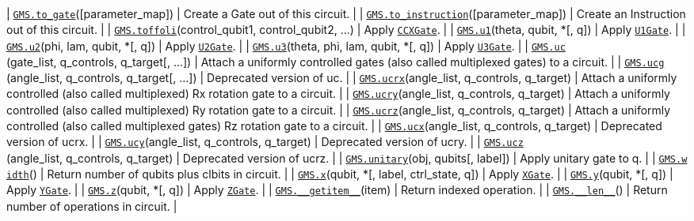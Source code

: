 | [`GMS.to_gate`](qiskit.circuit.library.GMS.to_gate "qiskit.circuit.library.GMS.to_gate")(\[parameter\_map])                                                          | Create a Gate out of this circuit.                                                                           |
| [`GMS.to_instruction`](qiskit.circuit.library.GMS.to_instruction "qiskit.circuit.library.GMS.to_instruction")(\[parameter\_map])                                     | Create an Instruction out of this circuit.                                                                   |
| [`GMS.toffoli`](qiskit.circuit.library.GMS.toffoli "qiskit.circuit.library.GMS.toffoli")(control\_qubit1, control\_qubit2, …)                                        | Apply [`CCXGate`](qiskit.circuit.library.CCXGate "qiskit.circuit.library.CCXGate").                          |
| [`GMS.u1`](qiskit.circuit.library.GMS.u1 "qiskit.circuit.library.GMS.u1")(theta, qubit, \*\[, q])                                                                    | Apply [`U1Gate`](qiskit.circuit.library.U1Gate "qiskit.circuit.library.U1Gate").                             |
| [`GMS.u2`](qiskit.circuit.library.GMS.u2 "qiskit.circuit.library.GMS.u2")(phi, lam, qubit, \*\[, q])                                                                 | Apply [`U2Gate`](qiskit.circuit.library.U2Gate "qiskit.circuit.library.U2Gate").                             |
| [`GMS.u3`](qiskit.circuit.library.GMS.u3 "qiskit.circuit.library.GMS.u3")(theta, phi, lam, qubit, \*\[, q])                                                          | Apply [`U3Gate`](qiskit.circuit.library.U3Gate "qiskit.circuit.library.U3Gate").                             |
| [`GMS.uc`](qiskit.circuit.library.GMS.uc "qiskit.circuit.library.GMS.uc")(gate\_list, q\_controls, q\_target\[, …])                                                  | Attach a uniformly controlled gates (also called multiplexed gates) to a circuit.                            |
| [`GMS.ucg`](qiskit.circuit.library.GMS.ucg "qiskit.circuit.library.GMS.ucg")(angle\_list, q\_controls, q\_target\[, …])                                              | Deprecated version of uc.                                                                                    |
| [`GMS.ucrx`](qiskit.circuit.library.GMS.ucrx "qiskit.circuit.library.GMS.ucrx")(angle\_list, q\_controls, q\_target)                                                 | Attach a uniformly controlled (also called multiplexed) Rx rotation gate to a circuit.                       |
| [`GMS.ucry`](qiskit.circuit.library.GMS.ucry "qiskit.circuit.library.GMS.ucry")(angle\_list, q\_controls, q\_target)                                                 | Attach a uniformly controlled (also called multiplexed) Ry rotation gate to a circuit.                       |
| [`GMS.ucrz`](qiskit.circuit.library.GMS.ucrz "qiskit.circuit.library.GMS.ucrz")(angle\_list, q\_controls, q\_target)                                                 | Attach a uniformly controlled (also called multiplexed gates) Rz rotation gate to a circuit.                 |
| [`GMS.ucx`](qiskit.circuit.library.GMS.ucx "qiskit.circuit.library.GMS.ucx")(angle\_list, q\_controls, q\_target)                                                    | Deprecated version of ucrx.                                                                                  |
| [`GMS.ucy`](qiskit.circuit.library.GMS.ucy "qiskit.circuit.library.GMS.ucy")(angle\_list, q\_controls, q\_target)                                                    | Deprecated version of ucry.                                                                                  |
| [`GMS.ucz`](qiskit.circuit.library.GMS.ucz "qiskit.circuit.library.GMS.ucz")(angle\_list, q\_controls, q\_target)                                                    | Deprecated version of ucrz.                                                                                  |
| [`GMS.unitary`](qiskit.circuit.library.GMS.unitary "qiskit.circuit.library.GMS.unitary")(obj, qubits\[, label])                                                      | Apply unitary gate to q.                                                                                     |
| [`GMS.width`](qiskit.circuit.library.GMS.width "qiskit.circuit.library.GMS.width")()                                                                                 | Return number of qubits plus clbits in circuit.                                                              |
| [`GMS.x`](qiskit.circuit.library.GMS.x "qiskit.circuit.library.GMS.x")(qubit, \*\[, label, ctrl\_state, q])                                                          | Apply [`XGate`](qiskit.circuit.library.XGate "qiskit.circuit.library.XGate").                                |
| [`GMS.y`](qiskit.circuit.library.GMS.y "qiskit.circuit.library.GMS.y")(qubit, \*\[, q])                                                                              | Apply [`YGate`](qiskit.circuit.library.YGate "qiskit.circuit.library.YGate").                                |
| [`GMS.z`](qiskit.circuit.library.GMS.z "qiskit.circuit.library.GMS.z")(qubit, \*\[, q])                                                                              | Apply [`ZGate`](qiskit.circuit.library.ZGate "qiskit.circuit.library.ZGate").                                |
| [`GMS.__getitem__`](qiskit.circuit.library.GMS.__getitem__ "qiskit.circuit.library.GMS.__getitem__")(item)                                                           | Return indexed operation.                                                                                    |
| [`GMS.__len__`](qiskit.circuit.library.GMS.__len__ "qiskit.circuit.library.GMS.__len__")()                                                                           | Return number of operations in circuit.                                                                      |

